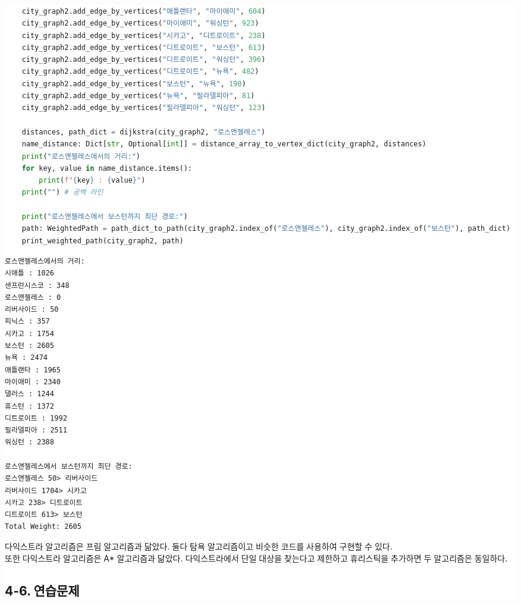 ```python
    city_graph2.add_edge_by_vertices("애틀랜타", "마이애미", 604)
    city_graph2.add_edge_by_vertices("마이애미", "워싱턴", 923)
    city_graph2.add_edge_by_vertices("시카고", "디트로이트", 238)
    city_graph2.add_edge_by_vertices("디트로이트", "보스턴", 613)
    city_graph2.add_edge_by_vertices("디트로이트", "워싱턴", 396)
    city_graph2.add_edge_by_vertices("디트로이트", "뉴욕", 482)
    city_graph2.add_edge_by_vertices("보스턴", "뉴욕", 190)
    city_graph2.add_edge_by_vertices("뉴욕", "필라델피아", 81)
    city_graph2.add_edge_by_vertices("필라델피아", "워싱턴", 123)
    
    distances, path_dict = dijkstra(city_graph2, "로스앤젤레스")
    name_distance: Dict[str, Optional[int]] = distance_array_to_vertex_dict(city_graph2, distances)
    print("로스앤젤레스에서의 거리:")
    for key, value in name_distance.items():
        print(f"{key} : {value}")
    print("") # 공백 라인

    print("로스앤젤레스에서 보스턴까지 최단 경로:")
    path: WeightedPath = path_dict_to_path(city_graph2.index_of("로스앤젤레스"), city_graph2.index_of("보스턴"), path_dict)
    print_weighted_path(city_graph2, path)
```

    로스앤젤레스에서의 거리:
    시애틀 : 1026
    샌프란시스코 : 348
    로스앤젤레스 : 0
    리버사이드 : 50
    피닉스 : 357
    시카고 : 1754
    보스턴 : 2605
    뉴욕 : 2474
    애틀랜타 : 1965
    마이애미 : 2340
    댈러스 : 1244
    휴스턴 : 1372
    디트로이트 : 1992
    필라델피아 : 2511
    워싱턴 : 2388
    
    로스앤젤레스에서 보스턴까지 최단 경로:
    로스앤젤레스 50> 리버사이드
    리버사이드 1704> 시카고
    시카고 238> 디트로이트
    디트로이트 613> 보스턴
    Total Weight: 2605
    

다익스트라 알고리즘은 프림 알고리즘과 닮았다. 둘다 탐욕 알고리즘이고 비슷한 코드를 사용하여 구현할 수 있다.  
또한 다익스트라 알고리즘은 A* 알고리즘과 닮았다. 다익스트라에서 단일 대상을 찾는다고 제한하고 휴리스틱을 추가하면 두 알고리즘은 동일하다.

## 4-6. 연습문제
